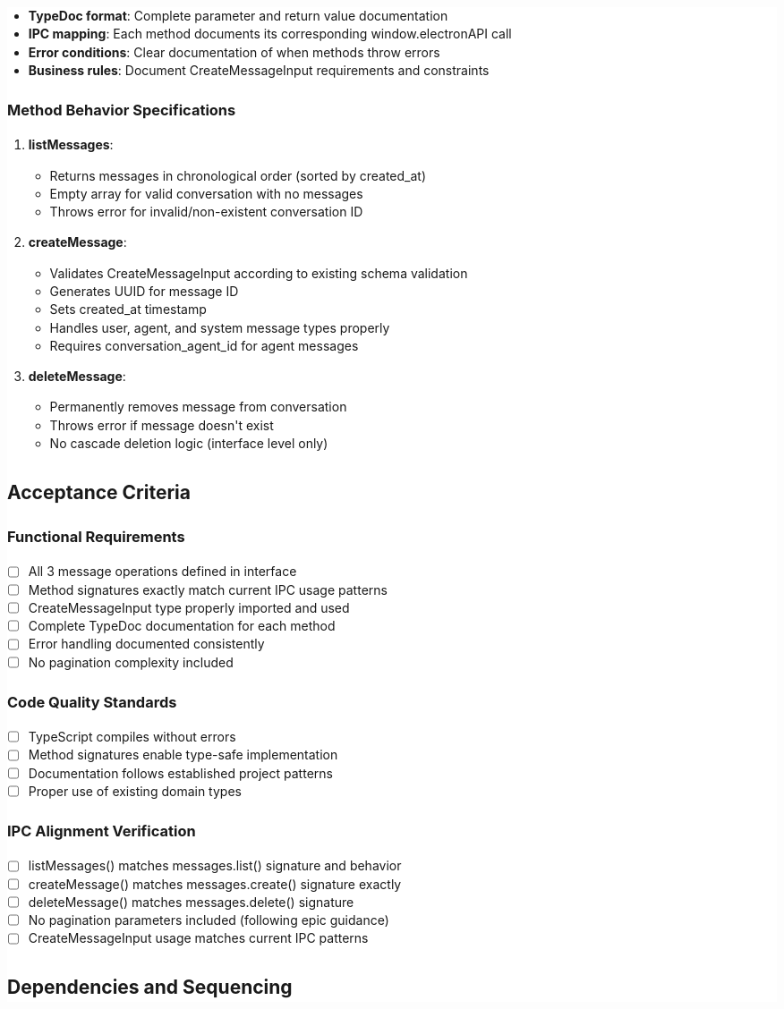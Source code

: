 - **TypeDoc format**: Complete parameter and return value documentation
- **IPC mapping**: Each method documents its corresponding window.electronAPI call
- **Error conditions**: Clear documentation of when methods throw errors
- **Business rules**: Document CreateMessageInput requirements and constraints

### Method Behavior Specifications

1. **listMessages**:
   - Returns messages in chronological order (sorted by created_at)
   - Empty array for valid conversation with no messages
   - Throws error for invalid/non-existent conversation ID

2. **createMessage**:
   - Validates CreateMessageInput according to existing schema validation
   - Generates UUID for message ID
   - Sets created_at timestamp
   - Handles user, agent, and system message types properly
   - Requires conversation_agent_id for agent messages

3. **deleteMessage**:
   - Permanently removes message from conversation
   - Throws error if message doesn't exist
   - No cascade deletion logic (interface level only)

## Acceptance Criteria

### Functional Requirements

- [ ] All 3 message operations defined in interface
- [ ] Method signatures exactly match current IPC usage patterns
- [ ] CreateMessageInput type properly imported and used
- [ ] Complete TypeDoc documentation for each method
- [ ] Error handling documented consistently
- [ ] No pagination complexity included

### Code Quality Standards

- [ ] TypeScript compiles without errors
- [ ] Method signatures enable type-safe implementation
- [ ] Documentation follows established project patterns
- [ ] Proper use of existing domain types

### IPC Alignment Verification

- [ ] listMessages() matches messages.list() signature and behavior
- [ ] createMessage() matches messages.create() signature exactly
- [ ] deleteMessage() matches messages.delete() signature
- [ ] No pagination parameters included (following epic guidance)
- [ ] CreateMessageInput usage matches current IPC patterns

## Dependencies and Sequencing
